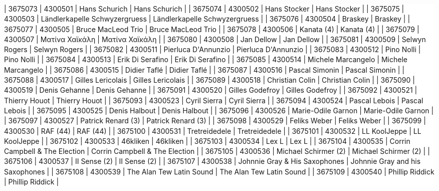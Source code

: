| 3675073 | 4300501 | Hans Schurich | Hans Schurich |
| 3675074 | 4300502 | Hans Stocker | Hans Stocker |
| 3675075 | 4300503 | Ländlerkapelle Schwyzergruess | Ländlerkapelle Schwyzergruess |
| 3675076 | 4300504 | Braskey | Braskey |
| 3675077 | 4300505 | Bruce MacLeod Trio | Bruce MacLeod Trio |
| 3675078 | 4300506 | Kanata (4) | Kanata (4) |
| 3675079 | 4300507 | Ματίνα Χαϊκάλη | Ματίνα Χαϊκάλη |
| 3675080 | 4300508 | Jan Dellow | Jan Dellow |
| 3675081 | 4300509 | Selwyn Rogers | Selwyn Rogers |
| 3675082 | 4300511 | Pierluca D'Annunzio | Pierluca D'Annunzio |
| 3675083 | 4300512 | Pino Nolli | Pino Nolli |
| 3675084 | 4300513 | Erik Di Serafino | Erik Di Serafino |
| 3675085 | 4300514 | Michele Marcangelo | Michele Marcangelo |
| 3675086 | 4300515 | Didier Taflé | Didier Taflé |
| 3675087 | 4300516 | Pascal Simonin | Pascal Simonin |
| 3675088 | 4300517 | Gilles Lericolais | Gilles Lericolais |
| 3675089 | 4300518 | Christian Colin | Christian Colin |
| 3675090 | 4300519 | Denis Gehanne | Denis Gehanne |
| 3675091 | 4300520 | Gilles Godefroy | Gilles Godefroy |
| 3675092 | 4300521 | Thierry Houot | Thierry Houot |
| 3675093 | 4300523 | Cyril Sierra | Cyril Sierra |
| 3675094 | 4300524 | Pascal Lebois | Pascal Lebois |
| 3675095 | 4300525 | Denis Halbout | Denis Halbout |
| 3675096 | 4300526 | Marie-Odile Garnon | Marie-Odile Garnon |
| 3675097 | 4300527 | Patrick Renard (3) | Patrick Renard (3) |
| 3675098 | 4300529 | Feliks Weber | Feliks Weber |
| 3675099 | 4300530 | RAF (44) | RAF (44) |
| 3675100 | 4300531 | Tretreidedele | Tretreidedele |
| 3675101 | 4300532 | LL KoolJeppe | LL KoolJeppe |
| 3675102 | 4300533 | 46kliken | 46kliken |
| 3675103 | 4300534 | Lex L | Lex L |
| 3675104 | 4300535 | Corrin Campbell & The Election | Corrin Campbell & The Election |
| 3675105 | 4300536 | Michael Schirmer (2) | Michael Schirmer (2) |
| 3675106 | 4300537 | II Sense (2) | II Sense (2) |
| 3675107 | 4300538 | Johnnie Gray & His Saxophones | Johnnie Gray and his Saxophones |
| 3675108 | 4300539 | The Alan Tew Latin Sound | The Alan Tew Latin Sound |
| 3675109 | 4300540 | Phillip Riddick | Phillip Riddick |